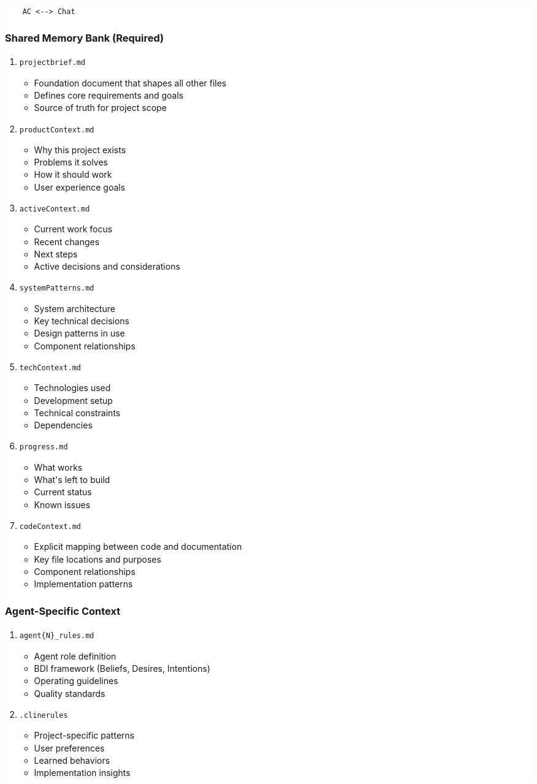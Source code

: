 ```mermaid
    AC <--> Chat
```

### Shared Memory Bank (Required)
1. `projectbrief.md`
   - Foundation document that shapes all other files
   - Defines core requirements and goals
   - Source of truth for project scope

2. `productContext.md`
   - Why this project exists
   - Problems it solves
   - How it should work
   - User experience goals

3. `activeContext.md`
   - Current work focus
   - Recent changes
   - Next steps
   - Active decisions and considerations

4. `systemPatterns.md`
   - System architecture
   - Key technical decisions
   - Design patterns in use
   - Component relationships

5. `techContext.md`
   - Technologies used
   - Development setup
   - Technical constraints
   - Dependencies

6. `progress.md`
   - What works
   - What's left to build
   - Current status
   - Known issues

7. `codeContext.md`
   - Explicit mapping between code and documentation
   - Key file locations and purposes
   - Component relationships
   - Implementation patterns

### Agent-Specific Context
1. `agent{N}_rules.md`
   - Agent role definition
   - BDI framework (Beliefs, Desires, Intentions)
   - Operating guidelines
   - Quality standards

2. `.clinerules`
   - Project-specific patterns
   - User preferences
   - Learned behaviors
   - Implementation insights
